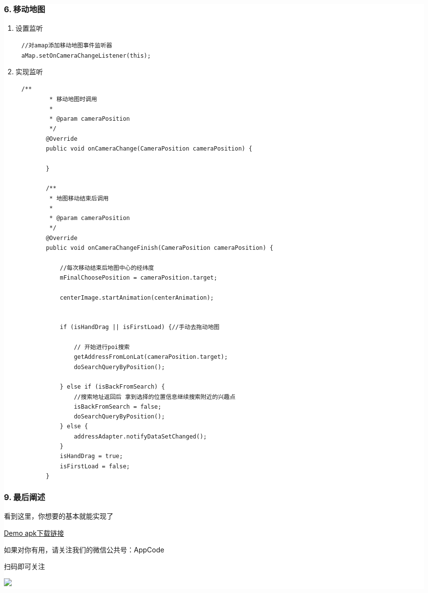 ### 6. 移动地图
1. 设置监听



```
	 //对amap添加移动地图事件监听器
	 aMap.setOnCameraChangeListener(this);
```

2. 实现监听



```
	 /**
		     * 移动地图时调用
		     *
		     * @param cameraPosition
		     */
		    @Override
		    public void onCameraChange(CameraPosition cameraPosition) {

		    }

		    /**
		     * 地图移动结束后调用
		     *
		     * @param cameraPosition
		     */
		    @Override
		    public void onCameraChangeFinish(CameraPosition cameraPosition) {

		        //每次移动结束后地图中心的经纬度
		        mFinalChoosePosition = cameraPosition.target;

		        centerImage.startAnimation(centerAnimation);


		        if (isHandDrag || isFirstLoad) {//手动去拖动地图

		            // 开始进行poi搜索
		            getAddressFromLonLat(cameraPosition.target);
		            doSearchQueryByPosition();

		        } else if (isBackFromSearch) {
		            //搜索地址返回后 拿到选择的位置信息继续搜索附近的兴趣点
		            isBackFromSearch = false;
		            doSearchQueryByPosition();
		        } else {
		            addressAdapter.notifyDataSetChanged();
		        }
		        isHandDrag = true;
		        isFirstLoad = false;
	    	}
```

### 9. 最后阐述

看到这里，你想要的基本就能实现了

[Demo apk下载链接](http://download.csdn.net/download/fussenyu/9671345)

如果对你有用，请关注我们的微信公共号：AppCode

扫码即可关注

![](http://ww1.sinaimg.cn/large/65e4f1e6gw1f9btkbltksj2076076aaj.jpg)
